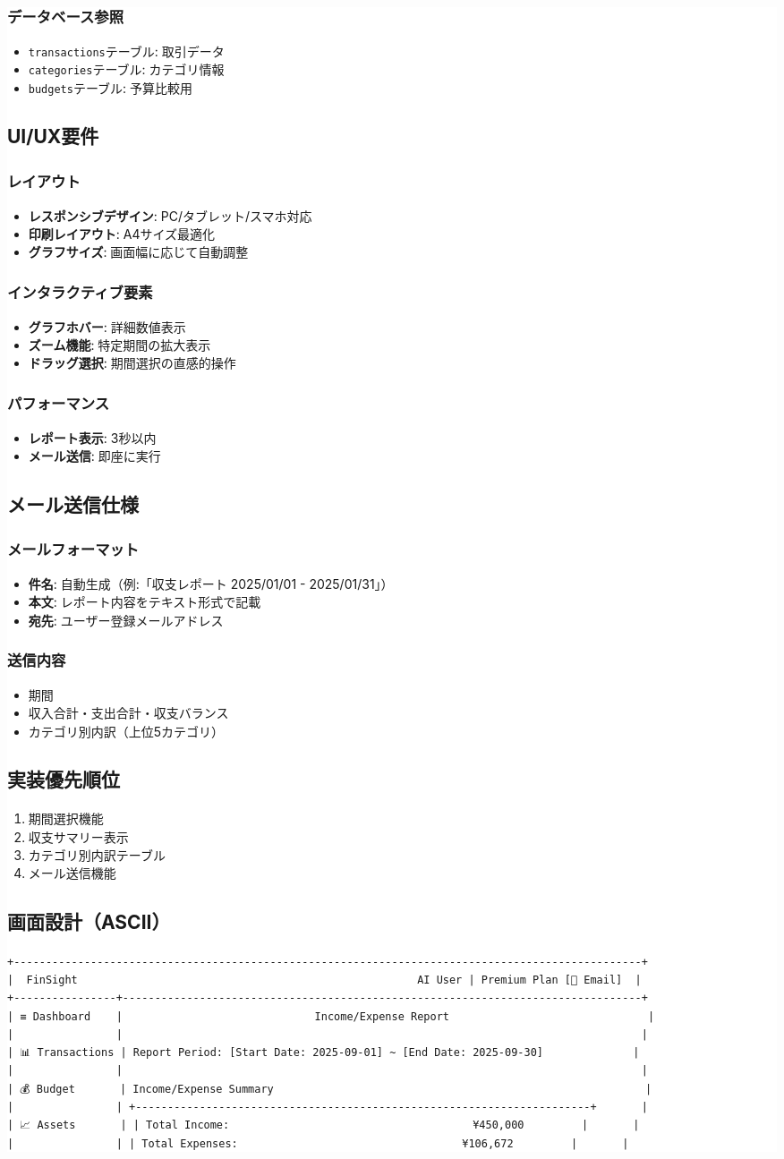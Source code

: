 ### データベース参照
- `transactions`テーブル: 取引データ
- `categories`テーブル: カテゴリ情報
- `budgets`テーブル: 予算比較用

## UI/UX要件

### レイアウト
- **レスポンシブデザイン**: PC/タブレット/スマホ対応
- **印刷レイアウト**: A4サイズ最適化
- **グラフサイズ**: 画面幅に応じて自動調整

### インタラクティブ要素
- **グラフホバー**: 詳細数値表示
- **ズーム機能**: 特定期間の拡大表示
- **ドラッグ選択**: 期間選択の直感的操作

### パフォーマンス
- **レポート表示**: 3秒以内
- **メール送信**: 即座に実行

## メール送信仕様

### メールフォーマット
- **件名**: 自動生成（例:「収支レポート 2025/01/01 - 2025/01/31」）
- **本文**: レポート内容をテキスト形式で記載
- **宛先**: ユーザー登録メールアドレス

### 送信内容
- 期間
- 収入合計・支出合計・収支バランス
- カテゴリ別内訳（上位5カテゴリ）

## 実装優先順位
1. 期間選択機能
2. 収支サマリー表示
3. カテゴリ別内訳テーブル
4. メール送信機能

## 画面設計（ASCII）

```
+--------------------------------------------------------------------------------------------------+
|  FinSight                                                     AI User | Premium Plan [📧 Email]  |
+----------------+---------------------------------------------------------------------------------+
| ≡ Dashboard    |                              Income/Expense Report                               |
|                |                                                                                 |
| 📊 Transactions | Report Period: [Start Date: 2025-09-01] ~ [End Date: 2025-09-30]              |
|                |                                                                                 |
| 💰 Budget       | Income/Expense Summary                                                          |
|                | +-----------------------------------------------------------------------+       |
| 📈 Assets       | | Total Income:                                      ¥450,000         |       |
|                | | Total Expenses:                                   ¥106,672         |       |
```